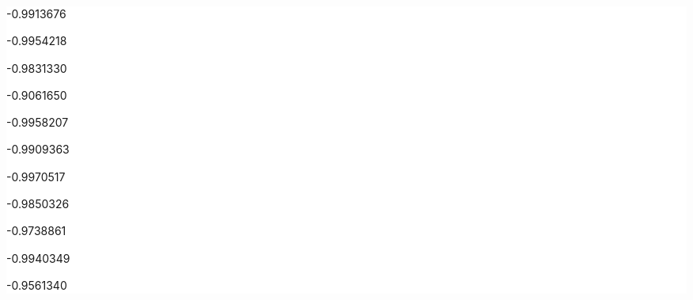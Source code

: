 </td>

<td style="text-align:center;">

\-0.9913676

</td>

<td style="text-align:center;">

\-0.9954218

</td>

<td style="text-align:center;">

\-0.9831330

</td>

<td style="text-align:center;">

\-0.9061650

</td>

<td style="text-align:center;">

\-0.9958207

</td>

<td style="text-align:center;">

\-0.9909363

</td>

<td style="text-align:center;">

\-0.9970517

</td>

<td style="text-align:center;">

\-0.9850326

</td>

<td style="text-align:center;">

\-0.9738861

</td>

<td style="text-align:center;">

\-0.9940349

</td>

<td style="text-align:center;">

\-0.9561340
